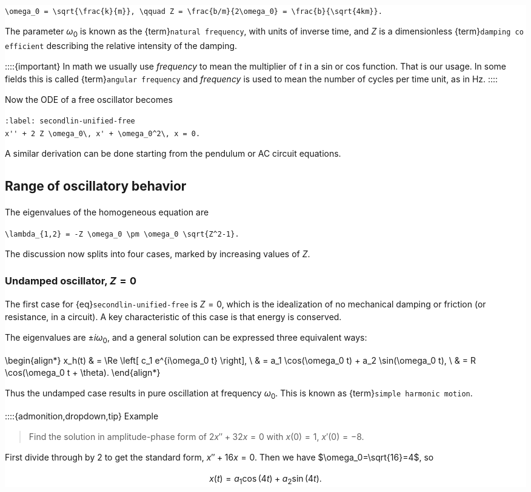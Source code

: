 ```{math}
\omega_0 = \sqrt{\frac{k}{m}}, \qquad Z = \frac{b/m}{2\omega_0} = \frac{b}{\sqrt{4km}}.
```

The parameter $\omega_0$ is known as the {term}`natural frequency`, with units of inverse time, and $Z$ is a dimensionless {term}`damping coefficient` describing the relative intensity of the damping.

::::{important}
In math we usually use *frequency* to mean the multiplier of $t$ in a sin or cos function. That is our usage. In some fields this is called {term}`angular frequency` and *frequency* is used to mean the number of cycles per time unit, as in Hz.
::::

Now the ODE of a free oscillator becomes

```{math}
:label: secondlin-unified-free
x'' + 2 Z \omega_0\, x' + \omega_0^2\, x = 0.
```

A similar derivation can be done starting from the pendulum or AC circuit equations.

## Range of oscillatory behavior

The eigenvalues of the homogeneous equation are  

```{math}
\lambda_{1,2} = -Z \omega_0 \pm \omega_0 \sqrt{Z^2-1}.
```

The discussion now splits into four cases, marked by increasing values of $Z$.

### Undamped oscillator, $Z=0$

The first case for {eq}`secondlin-unified-free` is $Z=0$, which is the idealization of no mechanical damping or friction (or resistance, in a circuit). A key characteristic of this case is that energy is conserved.

The eigenvalues are $\pm i\omega_0$, and a general solution can be expressed three equivalent ways:

\begin{align*}
x_h(t) & = \Re \left[  c_1 e^{i\omega_0 t} \right], \\
& = a_1 \cos(\omega_0 t) + a_2 \sin(\omega_0 t), \\
& =  R \cos(\omega_0 t + \theta).
\end{align*}

Thus the undamped case results in pure oscillation at frequency $\omega_0$. This is known as {term}`simple harmonic motion`.

::::{admonition,dropdown,tip} Example
 > Find the solution in amplitude-phase form of $2x''+32x=0$ with $x(0)=1$, $x'(0)=-8$.

First divide through by 2 to get the standard form, $x''+16x=0$. Then we have $\omega_0=\sqrt{16}=4$, so

$$
x(t) = a_1 \cos(4 t) + a_2 \sin(4 t).
$$
